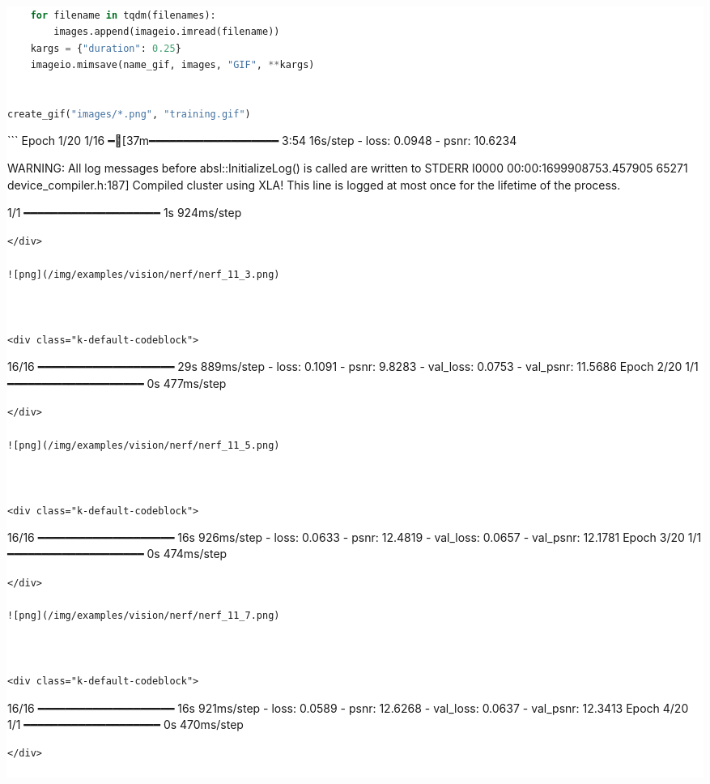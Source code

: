 ```python
    for filename in tqdm(filenames):
        images.append(imageio.imread(filename))
    kargs = {"duration": 0.25}
    imageio.mimsave(name_gif, images, "GIF", **kargs)


create_gif("images/*.png", "training.gif")
```

<div class="k-default-codeblock">
```
Epoch 1/20
  1/16 ━[37m━━━━━━━━━━━━━━━━━━━  3:54 16s/step - loss: 0.0948 - psnr: 10.6234

WARNING: All log messages before absl::InitializeLog() is called are written to STDERR
I0000 00:00:1699908753.457905   65271 device_compiler.h:187] Compiled cluster using XLA!  This line is logged at most once for the lifetime of the process.

 1/1 ━━━━━━━━━━━━━━━━━━━━ 1s 924ms/step

```
</div>
    
![png](/img/examples/vision/nerf/nerf_11_3.png)
    


<div class="k-default-codeblock">
```
 16/16 ━━━━━━━━━━━━━━━━━━━━ 29s 889ms/step - loss: 0.1091 - psnr: 9.8283 - val_loss: 0.0753 - val_psnr: 11.5686
Epoch 2/20
 1/1 ━━━━━━━━━━━━━━━━━━━━ 0s 477ms/step

```
</div>
    
![png](/img/examples/vision/nerf/nerf_11_5.png)
    


<div class="k-default-codeblock">
```
 16/16 ━━━━━━━━━━━━━━━━━━━━ 16s 926ms/step - loss: 0.0633 - psnr: 12.4819 - val_loss: 0.0657 - val_psnr: 12.1781
Epoch 3/20
 1/1 ━━━━━━━━━━━━━━━━━━━━ 0s 474ms/step

```
</div>
    
![png](/img/examples/vision/nerf/nerf_11_7.png)
    


<div class="k-default-codeblock">
```
 16/16 ━━━━━━━━━━━━━━━━━━━━ 16s 921ms/step - loss: 0.0589 - psnr: 12.6268 - val_loss: 0.0637 - val_psnr: 12.3413
Epoch 4/20
 1/1 ━━━━━━━━━━━━━━━━━━━━ 0s 470ms/step

```
</div>
    